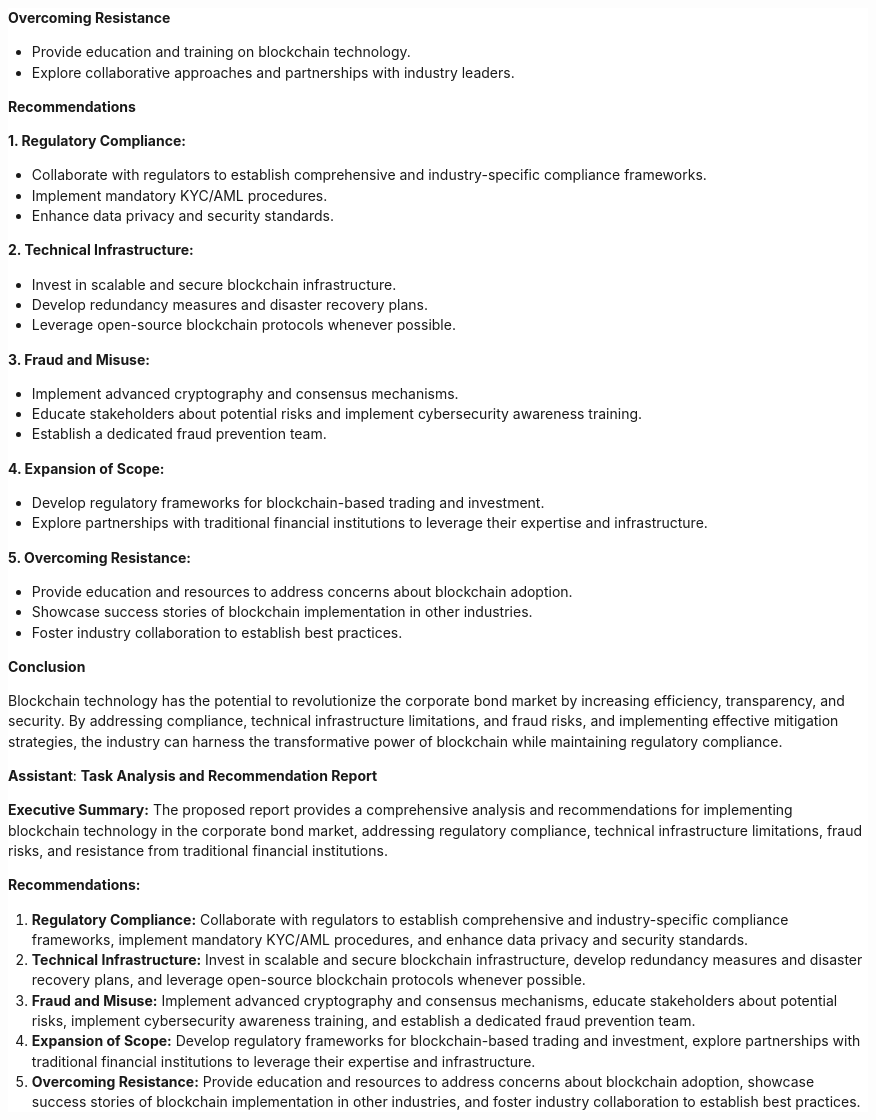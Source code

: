 **Overcoming Resistance**

* Provide education and training on blockchain technology.
* Explore collaborative approaches and partnerships with industry leaders.

**Recommendations**

**1. Regulatory Compliance:**

* Collaborate with regulators to establish comprehensive and industry-specific compliance frameworks.
* Implement mandatory KYC/AML procedures.
* Enhance data privacy and security standards.

**2. Technical Infrastructure:**

* Invest in scalable and secure blockchain infrastructure.
* Develop redundancy measures and disaster recovery plans.
* Leverage open-source blockchain protocols whenever possible.

**3. Fraud and Misuse:**

* Implement advanced cryptography and consensus mechanisms.
* Educate stakeholders about potential risks and implement cybersecurity awareness training.
* Establish a dedicated fraud prevention team.

**4. Expansion of Scope:**

* Develop regulatory frameworks for blockchain-based trading and investment.
* Explore partnerships with traditional financial institutions to leverage their expertise and infrastructure.

**5. Overcoming Resistance:**

* Provide education and resources to address concerns about blockchain adoption.
* Showcase success stories of blockchain implementation in other industries.
* Foster industry collaboration to establish best practices.

**Conclusion**

Blockchain technology has the potential to revolutionize the corporate bond market by increasing efficiency, transparency, and security. By addressing compliance, technical infrastructure limitations, and fraud risks, and implementing effective mitigation strategies, the industry can harness the transformative power of blockchain while maintaining regulatory compliance.

**Assistant**: **Task Analysis and Recommendation Report**

**Executive Summary:**
The proposed report provides a comprehensive analysis and recommendations for implementing blockchain technology in the corporate bond market, addressing regulatory compliance, technical infrastructure limitations, fraud risks, and resistance from traditional financial institutions.

**Recommendations:**

1. **Regulatory Compliance:** Collaborate with regulators to establish comprehensive and industry-specific compliance frameworks, implement mandatory KYC/AML procedures, and enhance data privacy and security standards.
2. **Technical Infrastructure:** Invest in scalable and secure blockchain infrastructure, develop redundancy measures and disaster recovery plans, and leverage open-source blockchain protocols whenever possible.
3. **Fraud and Misuse:** Implement advanced cryptography and consensus mechanisms, educate stakeholders about potential risks, implement cybersecurity awareness training, and establish a dedicated fraud prevention team.
4. **Expansion of Scope:** Develop regulatory frameworks for blockchain-based trading and investment, explore partnerships with traditional financial institutions to leverage their expertise and infrastructure.
5. **Overcoming Resistance:** Provide education and resources to address concerns about blockchain adoption, showcase success stories of blockchain implementation in other industries, and foster industry collaboration to establish best practices.
